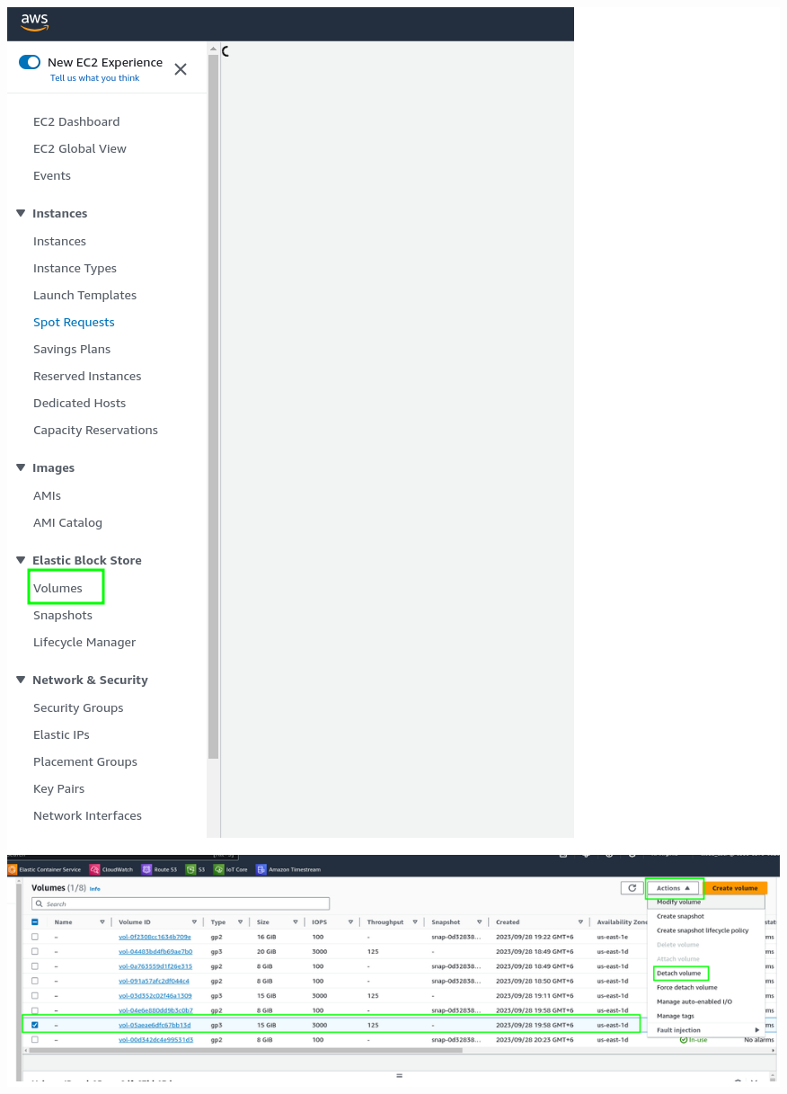 ![Untitled](Configuring%20MySQL%20for%20Data%20Persistence%20Between%20Two%204ac15fd76e414b37a418702dd5b67cd1/Untitled%2024.png)

![Untitled](Configuring%20MySQL%20for%20Data%20Persistence%20Between%20Two%204ac15fd76e414b37a418702dd5b67cd1/Untitled%2025.png)

